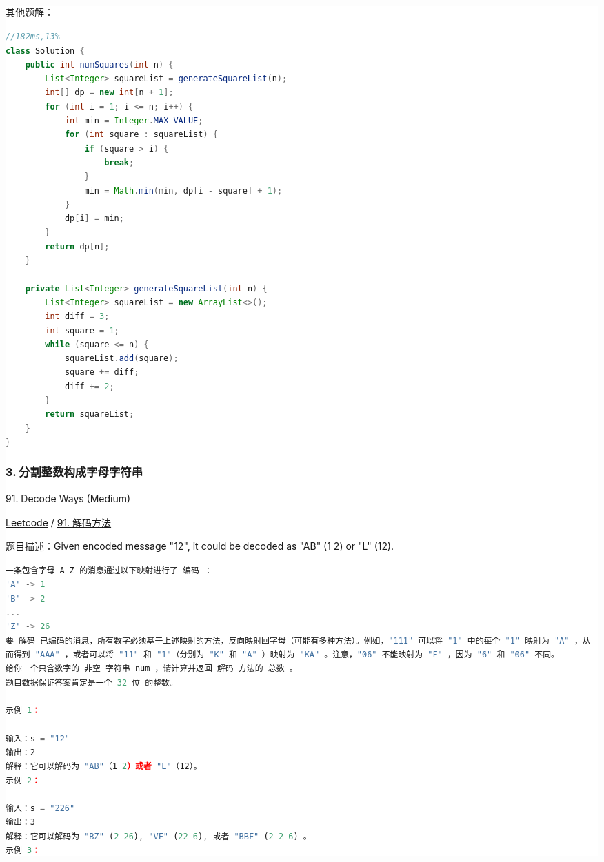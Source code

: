 
其他题解：

```java
//182ms,13%
class Solution {
    public int numSquares(int n) {
        List<Integer> squareList = generateSquareList(n);
        int[] dp = new int[n + 1];
        for (int i = 1; i <= n; i++) {
            int min = Integer.MAX_VALUE;
            for (int square : squareList) {
                if (square > i) {
                    break;
                }
                min = Math.min(min, dp[i - square] + 1);
            }
            dp[i] = min;
        }
        return dp[n];
    }

    private List<Integer> generateSquareList(int n) {
        List<Integer> squareList = new ArrayList<>();
        int diff = 3;
        int square = 1;
        while (square <= n) {
            squareList.add(square);
            square += diff;
            diff += 2;
        }
        return squareList;
    }
}
```

### 3. 分割整数构成字母字符串

91\. Decode Ways (Medium)

[Leetcode](https://leetcode.com/problems/decode-ways/description/) / [91. 解码方法](https://leetcode-cn.com/problems/decode-ways/)

题目描述：Given encoded message "12", it could be decoded as "AB" (1 2) or "L" (12).

```js
一条包含字母 A-Z 的消息通过以下映射进行了 编码 ：
'A' -> 1
'B' -> 2
...
'Z' -> 26
要 解码 已编码的消息，所有数字必须基于上述映射的方法，反向映射回字母（可能有多种方法）。例如，"111" 可以将 "1" 中的每个 "1" 映射为 "A" ，从而得到 "AAA" ，或者可以将 "11" 和 "1"（分别为 "K" 和 "A" ）映射为 "KA" 。注意，"06" 不能映射为 "F" ，因为 "6" 和 "06" 不同。
给你一个只含数字的 非空 字符串 num ，请计算并返回 解码 方法的 总数 。
题目数据保证答案肯定是一个 32 位 的整数。

示例 1：

输入：s = "12"
输出：2
解释：它可以解码为 "AB"（1 2）或者 "L"（12）。
示例 2：

输入：s = "226"
输出：3
解释：它可以解码为 "BZ" (2 26), "VF" (22 6), 或者 "BBF" (2 2 6) 。
示例 3：
```